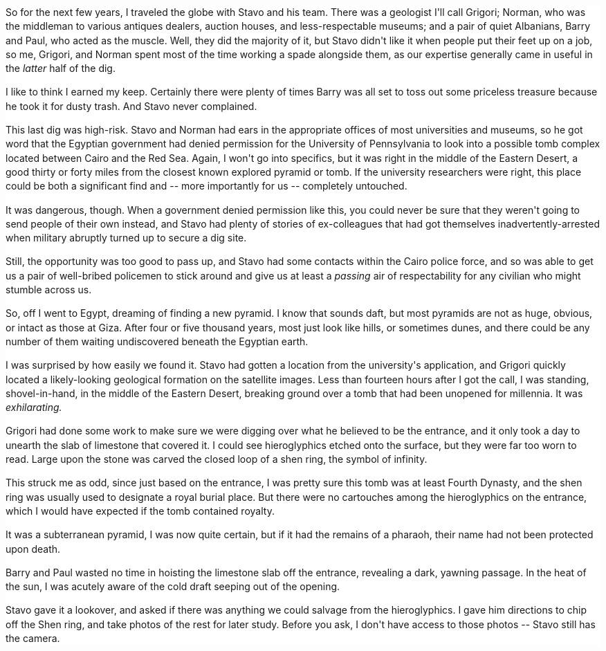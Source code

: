 So for the next few years, I traveled the globe with Stavo and his team. There was a geologist I'll call Grigori; Norman, who was the middleman to various antiques dealers, auction houses, and less-respectable museums; and a pair of quiet Albanians, Barry and Paul, who acted as the muscle. Well, they did the majority of it, but Stavo didn't like it when people put their feet up on a job, so me, Grigori, and Norman spent most of the time working a spade alongside them, as our expertise generally came in useful in the *latter* half of the dig.

I like to think I earned my keep. Certainly there were plenty of times Barry was all set to toss out some priceless treasure because he took it for dusty trash. And Stavo never complained.

This last dig was high-risk. Stavo and Norman had ears in the appropriate offices of most universities and museums, so he got word that the Egyptian government had denied permission for the University of Pennsylvania to look into a possible tomb complex located between Cairo and the Red Sea. Again, I won't go into specifics, but it was right in the middle of the Eastern Desert, a good thirty or forty miles from the closest known explored pyramid or tomb. If the university researchers were right, this place could be both a significant find and -- more importantly for us -- completely untouched.

It was dangerous, though. When a government denied permission like this, you could never be sure that they weren't going to send people of their own instead, and Stavo had plenty of stories of ex-colleagues that had got themselves inadvertently-arrested when military abruptly turned up to secure a dig site.

Still, the opportunity was too good to pass up, and Stavo had some contacts within the Cairo police force, and so was able to get us a pair of well-bribed policemen to stick around and give us at least a *passing* air of respectability for any civilian who might stumble across us.

So, off I went to Egypt, dreaming of finding a new pyramid. I know that sounds daft, but most pyramids are not as huge, obvious, or intact as those at Giza. After four or five thousand years, most just look like hills, or sometimes dunes, and there could be any number of them waiting undiscovered beneath the Egyptian earth.

I was surprised by how easily we found it. Stavo had gotten a location from the university's application, and Grigori quickly located a likely-looking geological formation on the satellite images. Less than fourteen hours after I got the call, I was standing, shovel-in-hand, in the middle of the Eastern Desert, breaking ground over a tomb that had been unopened for millennia. It was *exhilarating.*

Grigori had done some work to make sure we were digging over what he believed to be the entrance, and it only took a day to unearth the slab of limestone that covered it. I could see hieroglyphics etched onto the surface, but they were far too worn to read. Large upon the stone was carved the closed loop of a shen ring, the symbol of infinity.

This struck me as odd, since just based on the entrance, I was pretty sure this tomb was at least Fourth Dynasty, and the shen ring was usually used to designate a royal burial place. But there were no cartouches among the hieroglyphics on the entrance, which I would have expected if the tomb contained royalty.

It was a subterranean pyramid, I was now quite certain, but if it had the remains of a pharaoh, their name had not been protected upon death.

Barry and Paul wasted no time in hoisting the limestone slab off the entrance, revealing a dark, yawning passage. In the heat of the sun, I was acutely aware of the cold draft seeping out of the opening.

Stavo gave it a lookover, and asked if there was anything we could salvage from the hieroglyphics. I gave him directions to chip off the Shen ring, and take photos of the rest for later study. Before you ask, I don't have access to those photos -- Stavo still has the camera.
